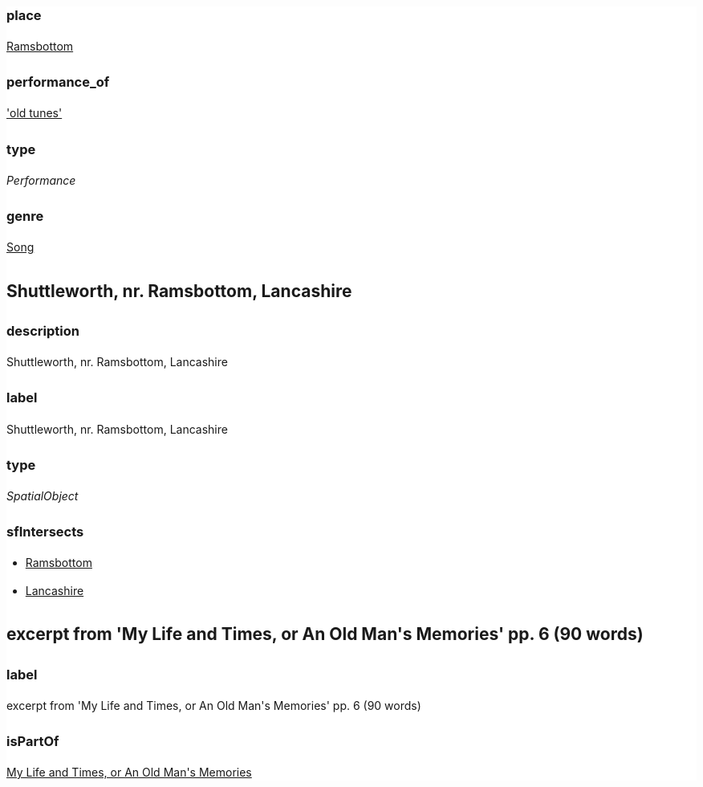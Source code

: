 ### place


[Ramsbottom](#Ramsbottom)

### performance_of


['old tunes'](#'old-tunes')

### type


*Performance*

### genre


[Song](#Song)

## Shuttleworth, nr. Ramsbottom, Lancashire

### description


Shuttleworth, nr. Ramsbottom, Lancashire

### label


Shuttleworth, nr. Ramsbottom, Lancashire

### type


*SpatialObject*

### sfIntersects

 - [Ramsbottom](#Ramsbottom)

 - [Lancashire](#Lancashire)

## excerpt from 'My Life and Times, or An Old Man's Memories' pp. 6 (90 words)

### label


excerpt from 'My Life and Times, or An Old Man's Memories' pp. 6 (90 words)

### isPartOf


[My Life and Times, or An Old Man's Memories](#My-Life-and-Times-or-An-Old-Man's-Memories)
